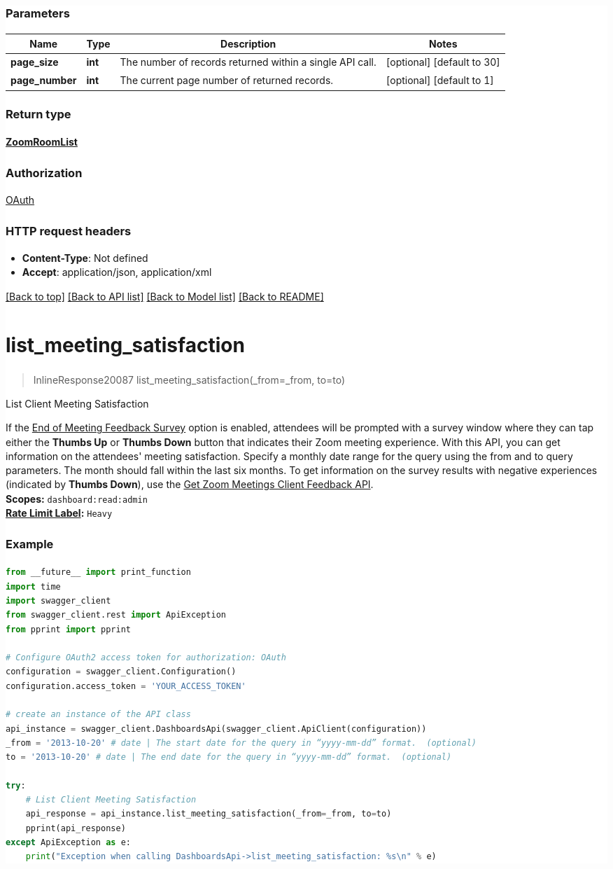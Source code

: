 ### Parameters

Name | Type | Description  | Notes
------------- | ------------- | ------------- | -------------
 **page_size** | **int**| The number of records returned within a single API call. | [optional] [default to 30]
 **page_number** | **int**| The current page number of returned records. | [optional] [default to 1]

### Return type

[**ZoomRoomList**](ZoomRoomList.md)

### Authorization

[OAuth](../README.md#OAuth)

### HTTP request headers

 - **Content-Type**: Not defined
 - **Accept**: application/json, application/xml

[[Back to top]](#) [[Back to API list]](../README.md#documentation-for-api-endpoints) [[Back to Model list]](../README.md#documentation-for-models) [[Back to README]](../README.md)

# **list_meeting_satisfaction**
> InlineResponse20087 list_meeting_satisfaction(_from=_from, to=to)

List Client Meeting Satisfaction 

If the [End of Meeting Feedback Survey](https://support.zoom.us/hc/en-us/articles/115005855266) option is enabled, attendees will be prompted with a survey window where they can tap either the **Thumbs Up** or **Thumbs Down** button that indicates their Zoom meeting experience. With this API, you can get information on the attendees' meeting satisfaction. Specify a monthly date range for the query using the from and to query parameters. The month should fall within the last six months.  To get information on the survey results with negative experiences (indicated by **Thumbs Down**), use the [Get Zoom Meetings Client Feedback API](https://marketplace.zoom.us/docs/api-reference/zoom-api/dashboards/dashboardclientfeedbackdetail).<br> **Scopes:** `dashboard:read:admin`<br>  **[Rate Limit Label](https://marketplace.zoom.us/docs/api-reference/rate-limits#rate-limits):** `Heavy`

### Example
```python
from __future__ import print_function
import time
import swagger_client
from swagger_client.rest import ApiException
from pprint import pprint

# Configure OAuth2 access token for authorization: OAuth
configuration = swagger_client.Configuration()
configuration.access_token = 'YOUR_ACCESS_TOKEN'

# create an instance of the API class
api_instance = swagger_client.DashboardsApi(swagger_client.ApiClient(configuration))
_from = '2013-10-20' # date | The start date for the query in “yyyy-mm-dd” format.  (optional)
to = '2013-10-20' # date | The end date for the query in “yyyy-mm-dd” format.  (optional)

try:
    # List Client Meeting Satisfaction 
    api_response = api_instance.list_meeting_satisfaction(_from=_from, to=to)
    pprint(api_response)
except ApiException as e:
    print("Exception when calling DashboardsApi->list_meeting_satisfaction: %s\n" % e)
```
